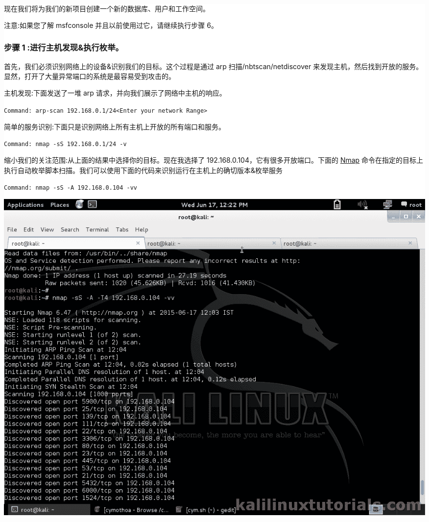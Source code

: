 现在我们将为我们的新项目创建一个新的数据库、用户和工作空间。

注意:如果您了解 msfconsole 并且以前使用过它，请继续执行步骤 6。

### **步骤 1** :进行主机发现&执行枚举。

首先，我们必须识别网络上的设备&识别我们的目标。这个过程是通过 arp 扫描/nbtscan/netdiscover 来发现主机，然后找到开放的服务。显然，打开了大量异常端口的系统是最容易受到攻击的。

主机发现:下面发送了一堆 arp 请求，并向我们展示了网络中主机的响应。

```
Command: arp-scan 192.168.0.1/24<Enter your network Range>
```

简单的服务识别:下面只是识别网络上所有主机上开放的所有端口和服务。

```
Command: nmap -sS 192.168.0.1/24 -v
```

缩小我们的关注范围:从上面的结果中选择你的目标。现在我选择了 192.168.0.104，它有很多开放端口。下面的 [Nmap](https://kalilinuxtutorials.com/nmapautomator/) 命令在指定的目标上执行自动枚举脚本扫描。我们可以使用下面的代码来识别运行在主机上的确切版本&枚举服务

```
Command: nmap -sS -A 192.168.0.104 -vv
```

[![Nmap](img/e55cda8b786801ce9d8e932a491a3d1e.png)](http://kalilinuxtutorials.com/et/msfconsole-1/attachment/msf2-1/)

